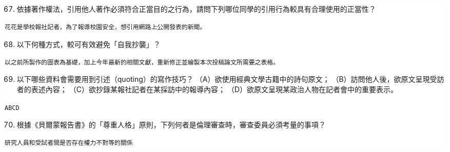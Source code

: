 67. 依據著作權法，引用他人著作必須符合正當目的之行為，請問下列哪位同學的引用行為較具有合理使用的正當性？
```bash
花花是學校報社記者，為了報導校園安全，想引用網路上公開發表的新聞。
```

68. 以下何種方式，較可有效避免「自我抄襲」？
```bash
以之前所製作的圖表為基礎，加上今年最新的相關文獻，重新修正並繪製本次投稿論文所需要之表格。
```

69. 以下哪些資料會需要用到引述（quoting）的寫作技巧？
（A）欲使用經典文學古籍中的詩句原文；
（B）訪問他人後，欲原文呈現受訪者的表述內容；
（C）欲抄錄某報社記者在某採訪中的報導內容；
（D）欲原文呈現某政治人物在記者會中的重要表示。
```bash
ABCD
```

70. 根據《貝爾蒙報告書》的「尊重人格」原則，下列何者是倫理審查時，審查委員必須考量的事項？
```bash
研究人員和受試者間是否存在權力不對等的關係
```